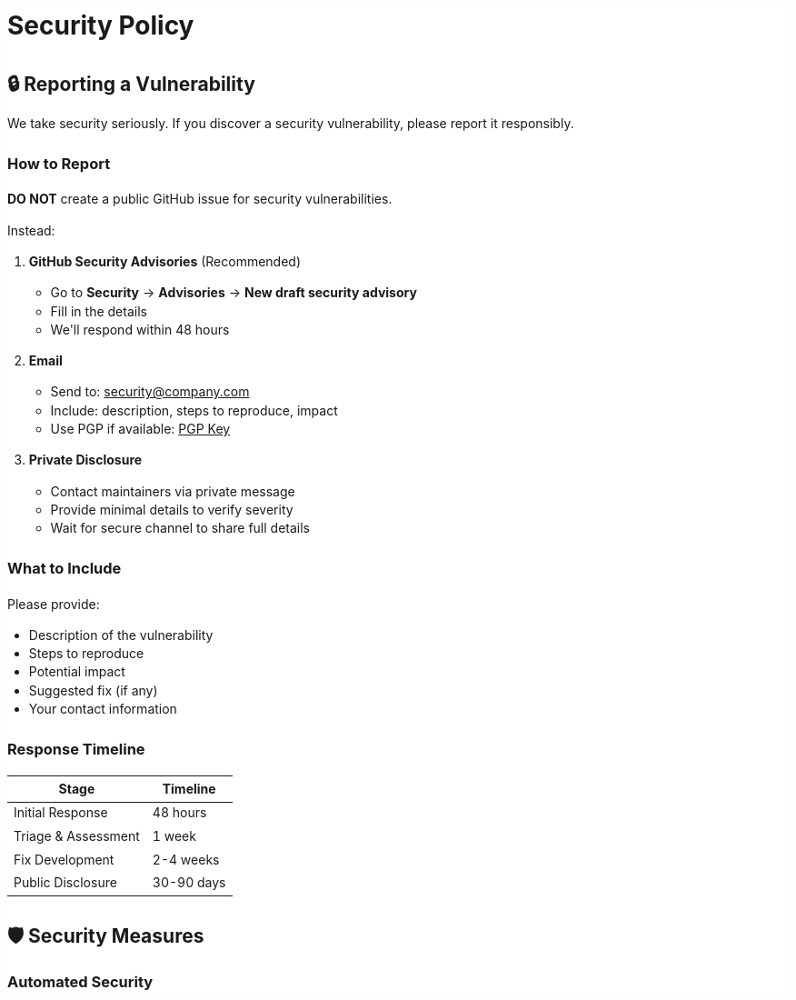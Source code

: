 # Security Policy

## 🔒 Reporting a Vulnerability

We take security seriously. If you discover a security vulnerability, please report it responsibly.

### How to Report

**DO NOT** create a public GitHub issue for security vulnerabilities.

Instead:

1. **GitHub Security Advisories** (Recommended)
    - Go to **Security** → **Advisories** → **New draft security advisory**
    - Fill in the details
    - We'll respond within 48 hours

2. **Email**
    - Send to: security@company.com
    - Include: description, steps to reproduce, impact
    - Use PGP if available: [PGP Key](link-to-pgp-key)

3. **Private Disclosure**
    - Contact maintainers via private message
    - Provide minimal details to verify severity
    - Wait for secure channel to share full details

### What to Include

Please provide:

- Description of the vulnerability
- Steps to reproduce
- Potential impact
- Suggested fix (if any)
- Your contact information

### Response Timeline

| Stage               | Timeline   |
|---------------------|------------|
| Initial Response    | 48 hours   |
| Triage & Assessment | 1 week     |
| Fix Development     | 2-4 weeks  |
| Public Disclosure   | 30-90 days |

## 🛡️ Security Measures

### Automated Security
